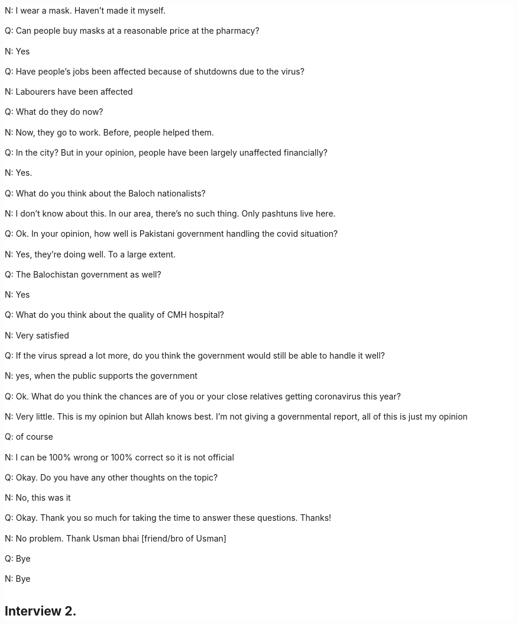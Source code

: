 N: I wear a mask. Haven’t made it myself.

Q: Can people buy masks at a reasonable price at the pharmacy?

N: Yes

Q: Have people’s jobs been affected because of shutdowns due to the virus?

N: Labourers have been affected

Q: What do they do now?

N: Now, they go to work. Before, people helped them.

Q: In the city? But in your opinion, people have been largely unaffected financially?

N: Yes.

Q: What do you think about the Baloch nationalists?

N: I don’t know about this. In our area, there’s no such thing. Only pashtuns live here.

Q: Ok. In your opinion, how well is Pakistani government handling the covid situation?

N: Yes, they’re doing well. To a large extent.

Q: The Balochistan government as well?

N: Yes

Q: What do you think about the quality of CMH hospital?

N: Very satisfied

Q: If the virus spread a lot more, do you think the government would still be able to handle it well?

N: yes, when the public supports the government

Q: Ok. What do you think the chances are of you or your close relatives getting coronavirus this year?

N: Very little. This is my opinion but Allah knows best. I’m not giving a governmental report, all of this is just my opinion

Q: of course

N: I can be 100% wrong or 100% correct so it is not official

Q: Okay. Do you have any other thoughts on the topic?

N: No, this was it

Q: Okay. Thank you so much for taking the time to answer these questions. Thanks!

N: No problem. Thank Usman bhai \[friend/bro of Usman\]

Q: Bye

N: Bye

## Interview 2.
